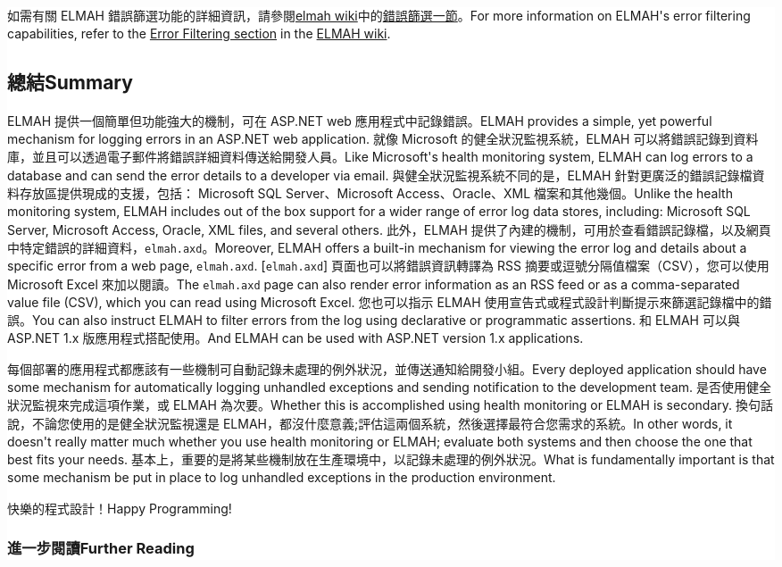 <span data-ttu-id="cfe1f-289">如需有關 ELMAH 錯誤篩選功能的詳細資訊，請參閱[elmah wiki](https://code.google.com/p/elmah/w/list)中的[錯誤篩選一節](https://code.google.com/p/elmah/wiki/ErrorFiltering)。</span><span class="sxs-lookup"><span data-stu-id="cfe1f-289">For more information on ELMAH's error filtering capabilities, refer to the [Error Filtering section](https://code.google.com/p/elmah/wiki/ErrorFiltering) in the [ELMAH wiki](https://code.google.com/p/elmah/w/list).</span></span>

## <a name="summary"></a><span data-ttu-id="cfe1f-290">總結</span><span class="sxs-lookup"><span data-stu-id="cfe1f-290">Summary</span></span>

<span data-ttu-id="cfe1f-291">ELMAH 提供一個簡單但功能強大的機制，可在 ASP.NET web 應用程式中記錄錯誤。</span><span class="sxs-lookup"><span data-stu-id="cfe1f-291">ELMAH provides a simple, yet powerful mechanism for logging errors in an ASP.NET web application.</span></span> <span data-ttu-id="cfe1f-292">就像 Microsoft 的健全狀況監視系統，ELMAH 可以將錯誤記錄到資料庫，並且可以透過電子郵件將錯誤詳細資料傳送給開發人員。</span><span class="sxs-lookup"><span data-stu-id="cfe1f-292">Like Microsoft's health monitoring system, ELMAH can log errors to a database and can send the error details to a developer via email.</span></span> <span data-ttu-id="cfe1f-293">與健全狀況監視系統不同的是，ELMAH 針對更廣泛的錯誤記錄檔資料存放區提供現成的支援，包括： Microsoft SQL Server、Microsoft Access、Oracle、XML 檔案和其他幾個。</span><span class="sxs-lookup"><span data-stu-id="cfe1f-293">Unlike the health monitoring system, ELMAH includes out of the box support for a wider range of error log data stores, including: Microsoft SQL Server, Microsoft Access, Oracle, XML files, and several others.</span></span> <span data-ttu-id="cfe1f-294">此外，ELMAH 提供了內建的機制，可用於查看錯誤記錄檔，以及網頁中特定錯誤的詳細資料，`elmah.axd`。</span><span class="sxs-lookup"><span data-stu-id="cfe1f-294">Moreover, ELMAH offers a built-in mechanism for viewing the error log and details about a specific error from a web page, `elmah.axd`.</span></span> <span data-ttu-id="cfe1f-295">[`elmah.axd`] 頁面也可以將錯誤資訊轉譯為 RSS 摘要或逗號分隔值檔案（CSV），您可以使用 Microsoft Excel 來加以閱讀。</span><span class="sxs-lookup"><span data-stu-id="cfe1f-295">The `elmah.axd` page can also render error information as an RSS feed or as a comma-separated value file (CSV), which you can read using Microsoft Excel.</span></span> <span data-ttu-id="cfe1f-296">您也可以指示 ELMAH 使用宣告式或程式設計判斷提示來篩選記錄檔中的錯誤。</span><span class="sxs-lookup"><span data-stu-id="cfe1f-296">You can also instruct ELMAH to filter errors from the log using declarative or programmatic assertions.</span></span> <span data-ttu-id="cfe1f-297">和 ELMAH 可以與 ASP.NET 1.x 版應用程式搭配使用。</span><span class="sxs-lookup"><span data-stu-id="cfe1f-297">And ELMAH can be used with ASP.NET version 1.x applications.</span></span>

<span data-ttu-id="cfe1f-298">每個部署的應用程式都應該有一些機制可自動記錄未處理的例外狀況，並傳送通知給開發小組。</span><span class="sxs-lookup"><span data-stu-id="cfe1f-298">Every deployed application should have some mechanism for automatically logging unhandled exceptions and sending notification to the development team.</span></span> <span data-ttu-id="cfe1f-299">是否使用健全狀況監視來完成這項作業，或 ELMAH 為次要。</span><span class="sxs-lookup"><span data-stu-id="cfe1f-299">Whether this is accomplished using health monitoring or ELMAH is secondary.</span></span> <span data-ttu-id="cfe1f-300">換句話說，不論您使用的是健全狀況監視還是 ELMAH，都沒什麼意義;評估這兩個系統，然後選擇最符合您需求的系統。</span><span class="sxs-lookup"><span data-stu-id="cfe1f-300">In other words, it doesn't really matter much whether you use health monitoring or ELMAH; evaluate both systems and then choose the one that best fits your needs.</span></span> <span data-ttu-id="cfe1f-301">基本上，重要的是將某些機制放在生產環境中，以記錄未處理的例外狀況。</span><span class="sxs-lookup"><span data-stu-id="cfe1f-301">What is fundamentally important is that some mechanism be put in place to log unhandled exceptions in the production environment.</span></span>

<span data-ttu-id="cfe1f-302">快樂的程式設計！</span><span class="sxs-lookup"><span data-stu-id="cfe1f-302">Happy Programming!</span></span>

### <a name="further-reading"></a><span data-ttu-id="cfe1f-303">進一步閱讀</span><span class="sxs-lookup"><span data-stu-id="cfe1f-303">Further Reading</span></span>
